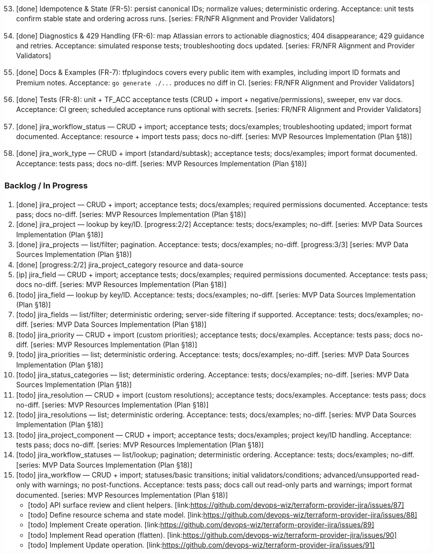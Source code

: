 53. [done] Idempotence & State (FR-5): persist canonical IDs; normalize values; deterministic ordering. Acceptance: unit tests confirm stable state and ordering across runs. [series: FR/NFR Alignment and Provider Validators]
54. [done] Diagnostics & 429 Handling (FR-6): map Atlassian errors to actionable diagnostics; 404 disappearance; 429 guidance and retries. Acceptance: simulated response tests; troubleshooting docs updated. [series: FR/NFR Alignment and Provider Validators]
55. [done] Docs & Examples (FR-7): tfplugindocs covers every public item with examples, including import ID formats and Premium notes. Acceptance: `go generate ./...` produces no diff in CI. [series: FR/NFR Alignment and Provider Validators]
56. [done] Tests (FR-8): unit + TF_ACC acceptance tests (CRUD + import + negative/permissions), sweeper, env var docs. Acceptance: CI green; scheduled acceptance runs optional with secrets. [series: FR/NFR Alignment and Provider Validators]

57. [done] jira_workflow_status — CRUD + import; acceptance tests; docs/examples; troubleshooting updated; import format documented. Acceptance: resource + import tests pass; docs no-diff. [series: MVP Resources Implementation (Plan §18)]
58. [done] jira_work_type — CRUD + import (standard/subtask); acceptance tests; docs/examples; import format documented. Acceptance: tests pass; docs no-diff. [series: MVP Resources Implementation (Plan §18)]

### Backlog / In Progress

1. [done] jira_project — CRUD + import; acceptance tests; docs/examples; required permissions documented. Acceptance: tests pass; docs no-diff. [series: MVP Resources Implementation (Plan §18)]
2. [done] jira_project — lookup by key/ID. [progress:2/2] Acceptance: tests; docs/examples; no-diff. [series: MVP Data Sources Implementation (Plan §18)]
3. [done] jira_projects — list/filter; pagination. Acceptance: tests; docs/examples; no-diff. [progress:3/3] [series: MVP Data Sources Implementation (Plan §18)]
4. [done] [progress:2/2] jira_project_category resource and data-source
5. [ip] jira_field — CRUD + import; acceptance tests; docs/examples; required permissions documented. Acceptance: tests pass; docs no-diff. [series: MVP Resources Implementation (Plan §18)]
6. [todo] jira_field — lookup by key/ID. Acceptance: tests; docs/examples; no-diff. [series: MVP Data Sources Implementation (Plan §18)]
7. [todo] jira_fields — list/filter; deterministic ordering; server-side filtering if supported. Acceptance: tests; docs/examples; no-diff. [series: MVP Data Sources Implementation (Plan §18)]
8. [todo] jira_priority — CRUD + import (custom priorities); acceptance tests; docs/examples. Acceptance: tests pass; docs no-diff. [series: MVP Resources Implementation (Plan §18)]
9. [todo] jira_priorities — list; deterministic ordering. Acceptance: tests; docs/examples; no-diff. [series: MVP Data Sources Implementation (Plan §18)]
10. [todo] jira_status_categories — list; deterministic ordering. Acceptance: tests; docs/examples; no-diff. [series: MVP Data Sources Implementation (Plan §18)]
11. [todo] jira_resolution — CRUD + import (custom resolutions); acceptance tests; docs/examples. Acceptance: tests pass; docs no-diff. [series: MVP Resources Implementation (Plan §18)]
12. [todo] jira_resolutions — list; deterministic ordering. Acceptance: tests; docs/examples; no-diff. [series: MVP Data Sources Implementation (Plan §18)]
13. [todo] jira_project_component — CRUD + import; acceptance tests; docs/examples; project key/ID handling. Acceptance: tests pass; docs no-diff. [series: MVP Resources Implementation (Plan §18)]
14. [todo] jira_workflow_statuses — list/lookup; pagination; deterministic ordering. Acceptance: tests; docs/examples; no-diff. [series: MVP Data Sources Implementation (Plan §18)]
15. [todo] jira_workflow — CRUD + import; statuses/basic transitions; initial validators/conditions; advanced/unsupported read-only with warnings; no post-functions. Acceptance: tests pass; docs call out read-only parts and warnings; import format documented. [series: MVP Resources Implementation (Plan §18)]
    - [todo] API surface review and client helpers. [link:https://github.com/devops-wiz/terraform-provider-jira/issues/87]
    - [todo] Define resource schema and state model. [link:https://github.com/devops-wiz/terraform-provider-jira/issues/88]
    - [todo] Implement Create operation. [link:https://github.com/devops-wiz/terraform-provider-jira/issues/89]
    - [todo] Implement Read operation (flatten). [link:https://github.com/devops-wiz/terraform-provider-jira/issues/90]
    - [todo] Implement Update operation. [link:https://github.com/devops-wiz/terraform-provider-jira/issues/91]